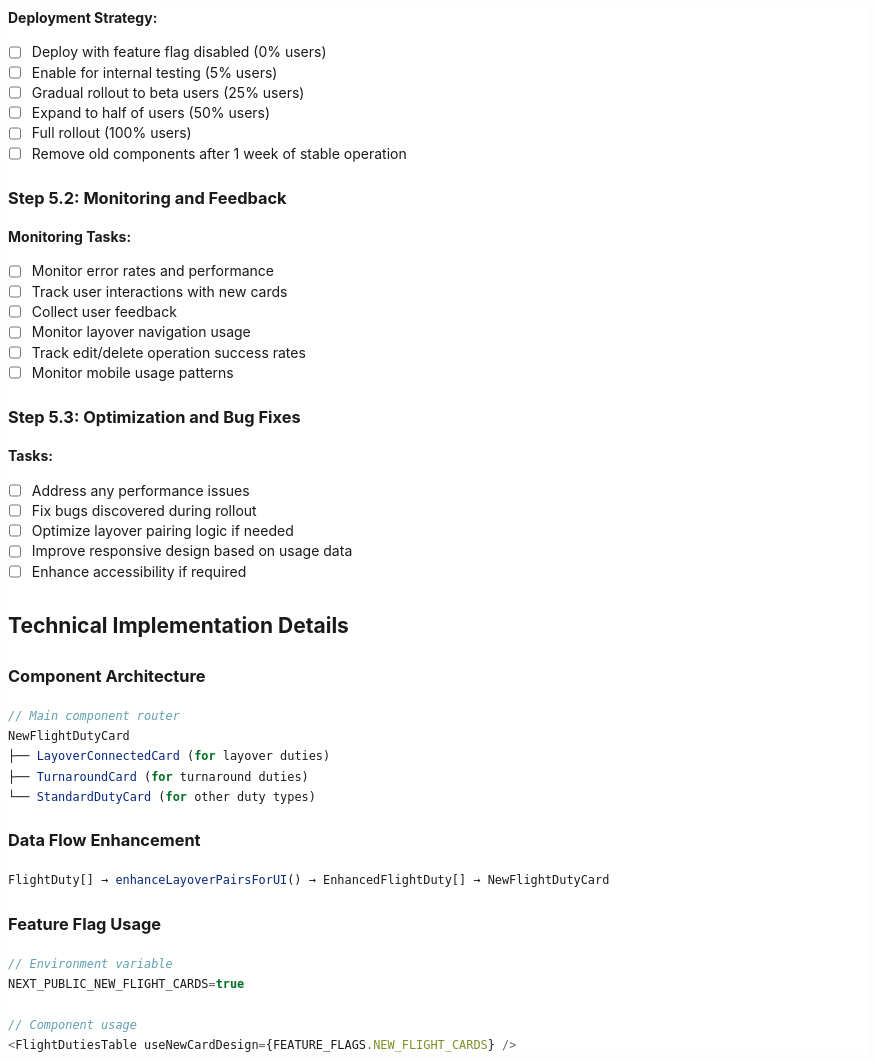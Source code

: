 **Deployment Strategy:**

- [ ] Deploy with feature flag disabled (0% users)
- [ ] Enable for internal testing (5% users)
- [ ] Gradual rollout to beta users (25% users)
- [ ] Expand to half of users (50% users)
- [ ] Full rollout (100% users)
- [ ] Remove old components after 1 week of stable operation

### Step 5.2: Monitoring and Feedback

**Monitoring Tasks:**

- [ ] Monitor error rates and performance
- [ ] Track user interactions with new cards
- [ ] Collect user feedback
- [ ] Monitor layover navigation usage
- [ ] Track edit/delete operation success rates
- [ ] Monitor mobile usage patterns

### Step 5.3: Optimization and Bug Fixes

**Tasks:**

- [ ] Address any performance issues
- [ ] Fix bugs discovered during rollout
- [ ] Optimize layover pairing logic if needed
- [ ] Improve responsive design based on usage data
- [ ] Enhance accessibility if required

## Technical Implementation Details

### Component Architecture

```typescript
// Main component router
NewFlightDutyCard
├── LayoverConnectedCard (for layover duties)
├── TurnaroundCard (for turnaround duties)
└── StandardDutyCard (for other duty types)
```

### Data Flow Enhancement

```typescript
FlightDuty[] → enhanceLayoverPairsForUI() → EnhancedFlightDuty[] → NewFlightDutyCard
```

### Feature Flag Usage

```typescript
// Environment variable
NEXT_PUBLIC_NEW_FLIGHT_CARDS=true

// Component usage
<FlightDutiesTable useNewCardDesign={FEATURE_FLAGS.NEW_FLIGHT_CARDS} />
```
